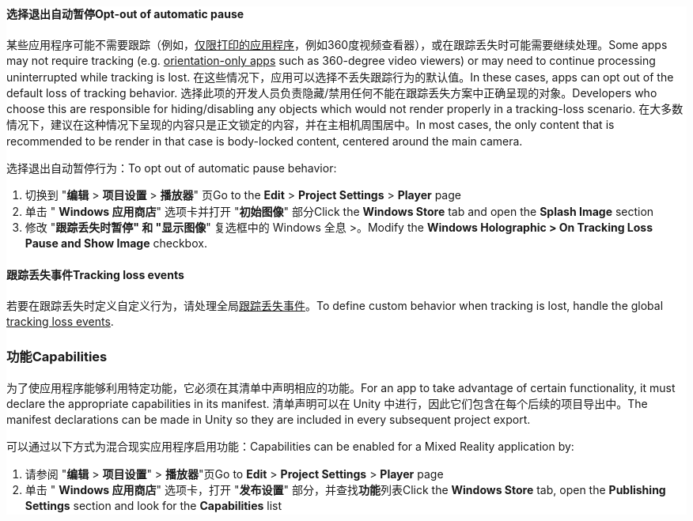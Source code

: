 #### <a name="opt-out-of-automatic-pause"></a><span data-ttu-id="eff82-223">选择退出自动暂停</span><span class="sxs-lookup"><span data-stu-id="eff82-223">Opt-out of automatic pause</span></span>

<span data-ttu-id="eff82-224">某些应用程序可能不需要跟踪（例如，[仅限打印的应用程序](coordinate-systems-in-unity.md)，例如360度视频查看器），或在跟踪丢失时可能需要继续处理。</span><span class="sxs-lookup"><span data-stu-id="eff82-224">Some apps may not require tracking (e.g. [orientation-only apps](coordinate-systems-in-unity.md) such as 360-degree video viewers) or may need to continue processing uninterrupted while tracking is lost.</span></span> <span data-ttu-id="eff82-225">在这些情况下，应用可以选择不丢失跟踪行为的默认值。</span><span class="sxs-lookup"><span data-stu-id="eff82-225">In these cases, apps can opt out of the default loss of tracking behavior.</span></span> <span data-ttu-id="eff82-226">选择此项的开发人员负责隐藏/禁用任何不能在跟踪丢失方案中正确呈现的对象。</span><span class="sxs-lookup"><span data-stu-id="eff82-226">Developers who choose this are responsible for hiding/disabling any objects which would not render properly in a tracking-loss scenario.</span></span> <span data-ttu-id="eff82-227">在大多数情况下，建议在这种情况下呈现的内容只是正文锁定的内容，并在主相机周围居中。</span><span class="sxs-lookup"><span data-stu-id="eff82-227">In most cases, the only content that is recommended to be render in that case is body-locked content, centered around the main camera.</span></span>

<span data-ttu-id="eff82-228">选择退出自动暂停行为：</span><span class="sxs-lookup"><span data-stu-id="eff82-228">To opt out of automatic pause behavior:</span></span>

1) <span data-ttu-id="eff82-229">切换到 "**编辑** > **项目设置** > **播放器**" 页</span><span class="sxs-lookup"><span data-stu-id="eff82-229">Go to the **Edit** > **Project Settings** > **Player** page</span></span>
2) <span data-ttu-id="eff82-230">单击 " **Windows 应用商店**" 选项卡并打开 "**初始图像**" 部分</span><span class="sxs-lookup"><span data-stu-id="eff82-230">Click the **Windows Store** tab and open the **Splash Image** section</span></span>
3) <span data-ttu-id="eff82-231">修改 "**跟踪丢失时暂停" 和 "显示图像**" 复选框中的 Windows 全息 >。</span><span class="sxs-lookup"><span data-stu-id="eff82-231">Modify the **Windows Holographic > On Tracking Loss Pause and Show Image** checkbox.</span></span>

#### <a name="tracking-loss-events"></a><span data-ttu-id="eff82-232">跟踪丢失事件</span><span class="sxs-lookup"><span data-stu-id="eff82-232">Tracking loss events</span></span>

<span data-ttu-id="eff82-233">若要在跟踪丢失时定义自定义行为，请处理全局[跟踪丢失事件](tracking-loss-in-unity.md)。</span><span class="sxs-lookup"><span data-stu-id="eff82-233">To define custom behavior when tracking is lost, handle the global [tracking loss events](tracking-loss-in-unity.md).</span></span>

### <a name="capabilities"></a><span data-ttu-id="eff82-234">功能</span><span class="sxs-lookup"><span data-stu-id="eff82-234">Capabilities</span></span>

<span data-ttu-id="eff82-235">为了使应用程序能够利用特定功能，它必须在其清单中声明相应的功能。</span><span class="sxs-lookup"><span data-stu-id="eff82-235">For an app to take advantage of certain functionality, it must declare the appropriate capabilities in its manifest.</span></span> <span data-ttu-id="eff82-236">清单声明可以在 Unity 中进行，因此它们包含在每个后续的项目导出中。</span><span class="sxs-lookup"><span data-stu-id="eff82-236">The manifest declarations can be made in Unity so they are included in every subsequent project export.</span></span>

<span data-ttu-id="eff82-237">可以通过以下方式为混合现实应用程序启用功能：</span><span class="sxs-lookup"><span data-stu-id="eff82-237">Capabilities can be enabled for a Mixed Reality application by:</span></span>

1) <span data-ttu-id="eff82-238">请参阅 "**编辑** > **项目设置**" > **播放器**"页</span><span class="sxs-lookup"><span data-stu-id="eff82-238">Go to **Edit** > **Project Settings** > **Player** page</span></span>
2) <span data-ttu-id="eff82-239">单击 " **Windows 应用商店**" 选项卡，打开 "**发布设置**" 部分，并查找**功能**列表</span><span class="sxs-lookup"><span data-stu-id="eff82-239">Click the **Windows Store** tab, open the **Publishing Settings** section and look for the **Capabilities** list</span></span>
